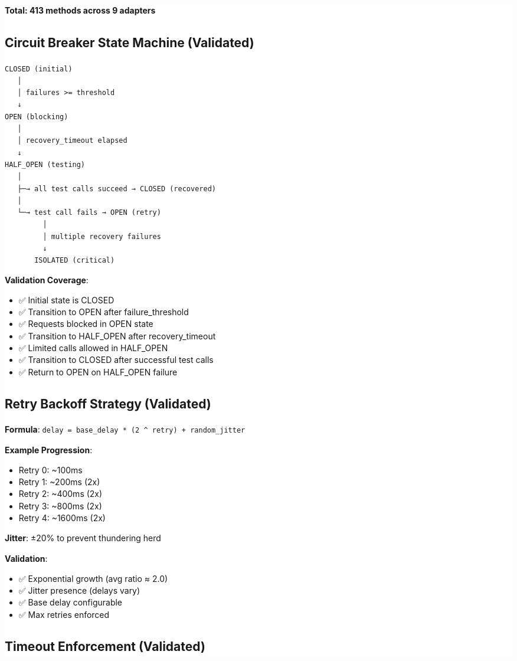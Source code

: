 **Total: 413 methods across 9 adapters**

## Circuit Breaker State Machine (Validated)

```
CLOSED (initial)
   │
   │ failures >= threshold
   ↓
OPEN (blocking)
   │
   │ recovery_timeout elapsed
   ↓
HALF_OPEN (testing)
   │
   ├─→ all test calls succeed → CLOSED (recovered)
   │
   └─→ test call fails → OPEN (retry)
         │
         │ multiple recovery failures
         ↓
       ISOLATED (critical)
```

**Validation Coverage**:
- ✅ Initial state is CLOSED
- ✅ Transition to OPEN after failure_threshold
- ✅ Requests blocked in OPEN state
- ✅ Transition to HALF_OPEN after recovery_timeout
- ✅ Limited calls allowed in HALF_OPEN
- ✅ Transition to CLOSED after successful test calls
- ✅ Return to OPEN on HALF_OPEN failure

## Retry Backoff Strategy (Validated)

**Formula**: `delay = base_delay * (2 ^ retry) + random_jitter`

**Example Progression**:
- Retry 0: ~100ms
- Retry 1: ~200ms (2x)
- Retry 2: ~400ms (2x)
- Retry 3: ~800ms (2x)
- Retry 4: ~1600ms (2x)

**Jitter**: ±20% to prevent thundering herd

**Validation**:
- ✅ Exponential growth (avg ratio ≈ 2.0)
- ✅ Jitter presence (delays vary)
- ✅ Base delay configurable
- ✅ Max retries enforced

## Timeout Enforcement (Validated)
